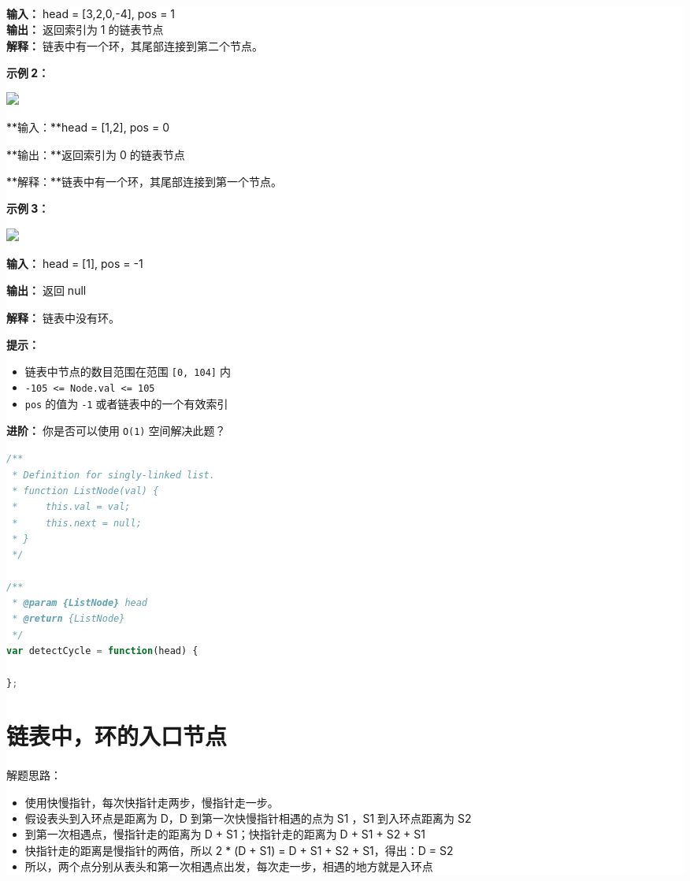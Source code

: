 **输入：** head = [3,2,0,-4], pos = 1  
**输出：** 返回索引为 1 的链表节点  
**解释：** 链表中有一个环，其尾部连接到第二个节点。  
  
**示例 2：**  
  
![](https://static.ecool.fun/article/e03a7c40-9b60-40af-a0cd-33c51644b208.png)  
  
  
**输入：**head = [1,2], pos = 0  
  
**输出：**返回索引为 0 的链表节点  
  
**解释：**链表中有一个环，其尾部连接到第一个节点。  
  
**示例 3：**  
  
![](https://static.ecool.fun/article/f611c26a-2858-4794-8815-a2a2c55fe5a8.png)  
  
  
**输入：** head = [1], pos = -1  
  
**输出：** 返回 null  
  
**解释：** 链表中没有环。  
  
**提示：**  
  
* 链表中节点的数目范围在范围 `[0, 104]` 内  
* `-105 <= Node.val <= 105`  
* `pos` 的值为 `-1` 或者链表中的一个有效索引  
  
**进阶：** 你是否可以使用 `O(1)` 空间解决此题？  
  
```javascript  
/**  
 * Definition for singly-linked list.  
 * function ListNode(val) {  
 *     this.val = val;  
 *     this.next = null;  
 * }  
 */  
  
/**  
 * @param {ListNode} head  
 * @return {ListNode}  
 */  
var detectCycle = function(head) {  
      
};  
```  
# 链表中，环的入口节点  
解题思路：  
  
- 使用快慢指针，每次快指针走两步，慢指针走一步。  
- 假设表头到入环点是距离为 D，D 到第一次快慢指针相遇的点为 S1 ，S1 到入环点距离为 S2  
- 到第一次相遇点，慢指针走的距离为 D + S1；快指针走的距离为 D + S1 + S2 + S1  
- 快指针走的距离是慢指针的两倍，所以 2 * (D + S1) = D + S1 + S2 + S1，得出：D = S2  
- 所以，两个点分别从表头和第一次相遇点出发，每次走一步，相遇的地方就是入环点  
  